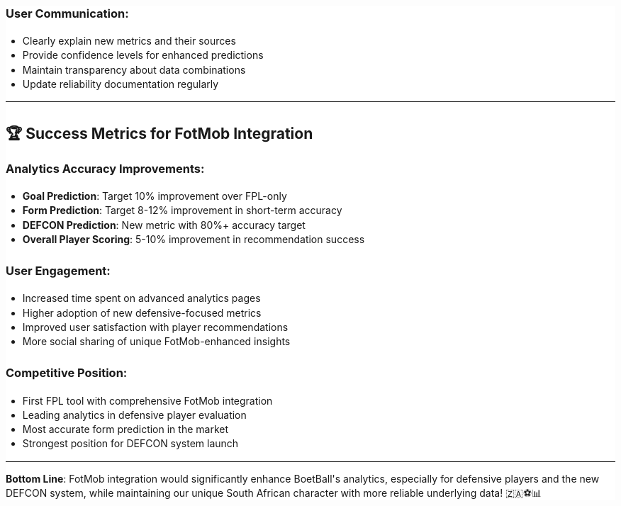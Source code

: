 ### **User Communication:**
- Clearly explain new metrics and their sources
- Provide confidence levels for enhanced predictions
- Maintain transparency about data combinations
- Update reliability documentation regularly

---

## 🏆 **Success Metrics for FotMob Integration**

### **Analytics Accuracy Improvements:**
- **Goal Prediction**: Target 10% improvement over FPL-only  
- **Form Prediction**: Target 8-12% improvement in short-term accuracy
- **DEFCON Prediction**: New metric with 80%+ accuracy target
- **Overall Player Scoring**: 5-10% improvement in recommendation success

### **User Engagement:**
- Increased time spent on advanced analytics pages
- Higher adoption of new defensive-focused metrics
- Improved user satisfaction with player recommendations
- More social sharing of unique FotMob-enhanced insights

### **Competitive Position:**
- First FPL tool with comprehensive FotMob integration
- Leading analytics in defensive player evaluation
- Most accurate form prediction in the market
- Strongest position for DEFCON system launch

---

**Bottom Line**: FotMob integration would significantly enhance BoetBall's analytics, especially for defensive players and the new DEFCON system, while maintaining our unique South African character with more reliable underlying data! 🇿🇦⚽📊
